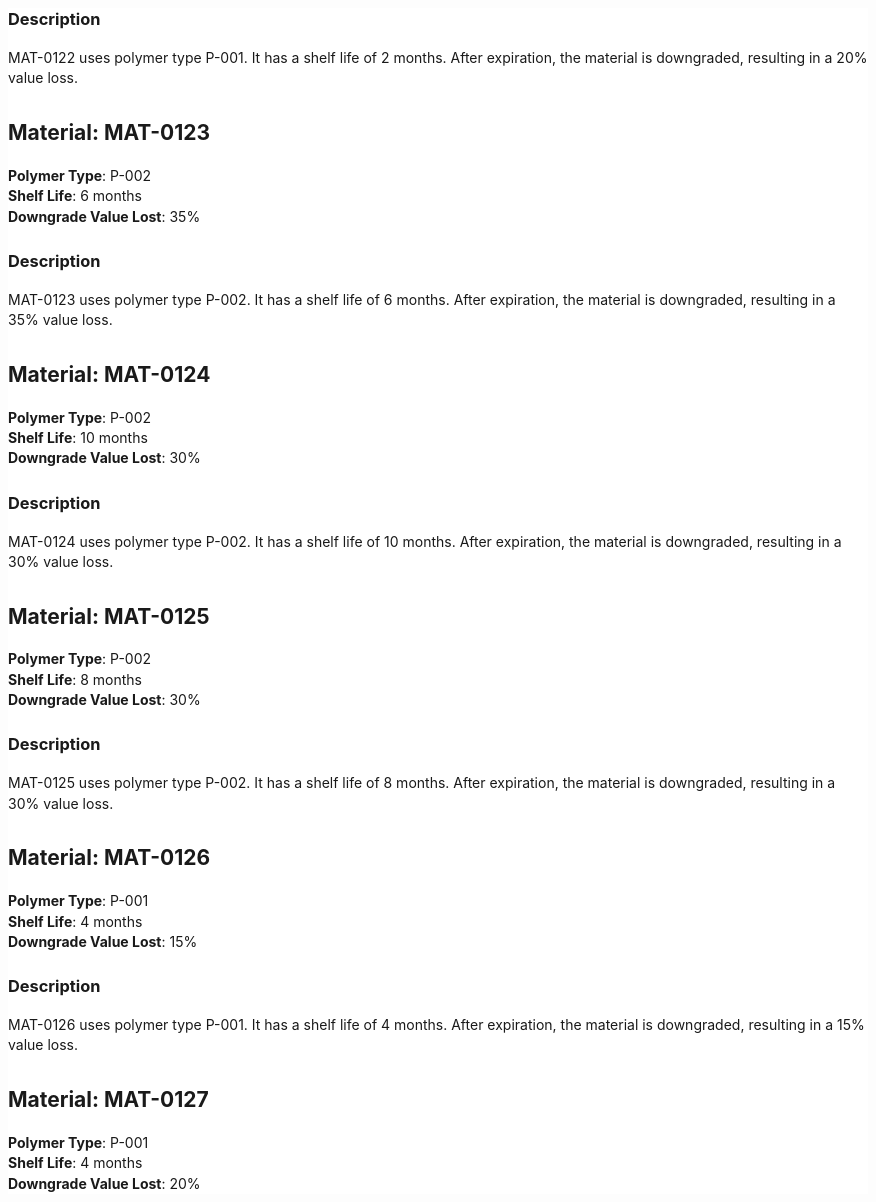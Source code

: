 ### Description
MAT-0122 uses polymer type P-001. It has a shelf life of 2 months. After expiration, the material is downgraded, resulting in a 20% value loss.

## Material: MAT-0123

**Polymer Type**: P-002  
**Shelf Life**: 6 months  
**Downgrade Value Lost**: 35%

### Description
MAT-0123 uses polymer type P-002. It has a shelf life of 6 months. After expiration, the material is downgraded, resulting in a 35% value loss.

## Material: MAT-0124

**Polymer Type**: P-002  
**Shelf Life**: 10 months  
**Downgrade Value Lost**: 30%

### Description
MAT-0124 uses polymer type P-002. It has a shelf life of 10 months. After expiration, the material is downgraded, resulting in a 30% value loss.

## Material: MAT-0125

**Polymer Type**: P-002  
**Shelf Life**: 8 months  
**Downgrade Value Lost**: 30%

### Description
MAT-0125 uses polymer type P-002. It has a shelf life of 8 months. After expiration, the material is downgraded, resulting in a 30% value loss.

## Material: MAT-0126

**Polymer Type**: P-001  
**Shelf Life**: 4 months  
**Downgrade Value Lost**: 15%

### Description
MAT-0126 uses polymer type P-001. It has a shelf life of 4 months. After expiration, the material is downgraded, resulting in a 15% value loss.

## Material: MAT-0127

**Polymer Type**: P-001  
**Shelf Life**: 4 months  
**Downgrade Value Lost**: 20%
